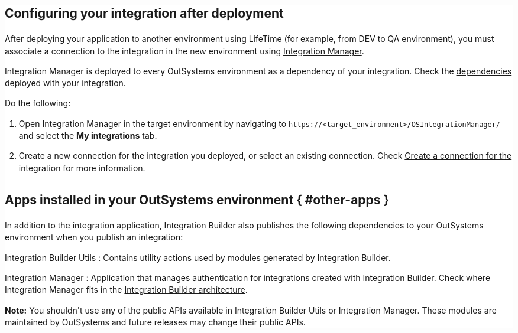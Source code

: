 ## Configuring your integration after deployment

After deploying your application to another environment using LifeTime (for example, from DEV to QA environment), you must associate a connection to the integration in the new environment using [Integration Manager](works.md#architecture).

<div class="info" markdown="1">

Integration Manager is deployed to every OutSystems environment as a dependency of your integration. Check the [dependencies deployed with your integration](#other-apps).

</div>

Do the following:

1. Open Integration Manager in the target environment by navigating to `https://<target_environment>/OSIntegrationManager/` and select the **My integrations** tab.

1. Create a new connection for the integration you deployed, or select an existing connection. Check [Create a connection for the integration](#create-connection) for more information.

## Apps installed in your OutSystems environment { #other-apps }

In addition to the integration application, Integration Builder also publishes the following dependencies to your OutSystems environment when you publish an integration:

Integration Builder Utils
:   Contains utility actions used by modules generated by Integration Builder.

Integration Manager
:   Application that manages authentication for integrations created with Integration Builder. Check where Integration Manager fits in the [Integration Builder architecture](works.md#architecture).

<div class="info" markdown="1">

**Note:** You shouldn't use any of the public APIs available in Integration Builder Utils or Integration Manager. These modules are maintained by OutSystems and future releases may change their public APIs.

</div>
